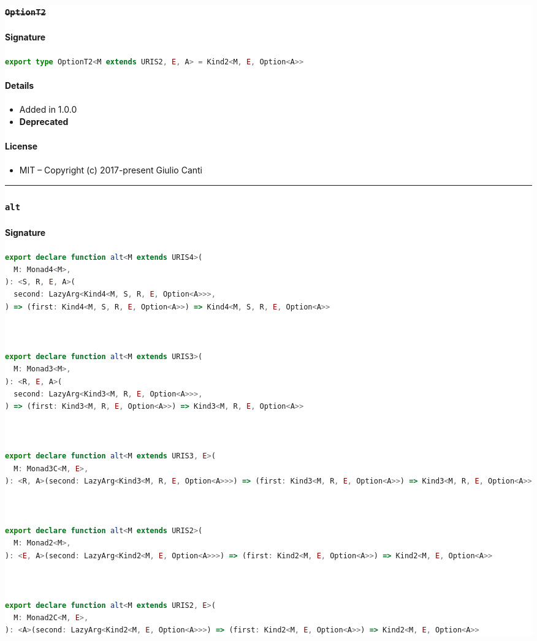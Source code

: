

### ~~`OptionT2`~~




#### Signature

```typescript
export type OptionT2<M extends URIS2, E, A> = Kind2<M, E, Option<A>>
```

#### Details

* Added in 1.0.0
* **Deprecated**


#### License

* MIT – Copyright (c) 2017-present Giulio Canti

---


### `alt`




#### Signature

```typescript
export declare function alt<M extends URIS4>(
  M: Monad4<M>,
): <S, R, E, A>(
  second: LazyArg<Kind4<M, S, R, E, Option<A>>>,
) => (first: Kind4<M, S, R, E, Option<A>>) => Kind4<M, S, R, E, Option<A>>



export declare function alt<M extends URIS3>(
  M: Monad3<M>,
): <R, E, A>(
  second: LazyArg<Kind3<M, R, E, Option<A>>>,
) => (first: Kind3<M, R, E, Option<A>>) => Kind3<M, R, E, Option<A>>



export declare function alt<M extends URIS3, E>(
  M: Monad3C<M, E>,
): <R, A>(second: LazyArg<Kind3<M, R, E, Option<A>>>) => (first: Kind3<M, R, E, Option<A>>) => Kind3<M, R, E, Option<A>>



export declare function alt<M extends URIS2>(
  M: Monad2<M>,
): <E, A>(second: LazyArg<Kind2<M, E, Option<A>>>) => (first: Kind2<M, E, Option<A>>) => Kind2<M, E, Option<A>>



export declare function alt<M extends URIS2, E>(
  M: Monad2C<M, E>,
): <A>(second: LazyArg<Kind2<M, E, Option<A>>>) => (first: Kind2<M, E, Option<A>>) => Kind2<M, E, Option<A>>


```
